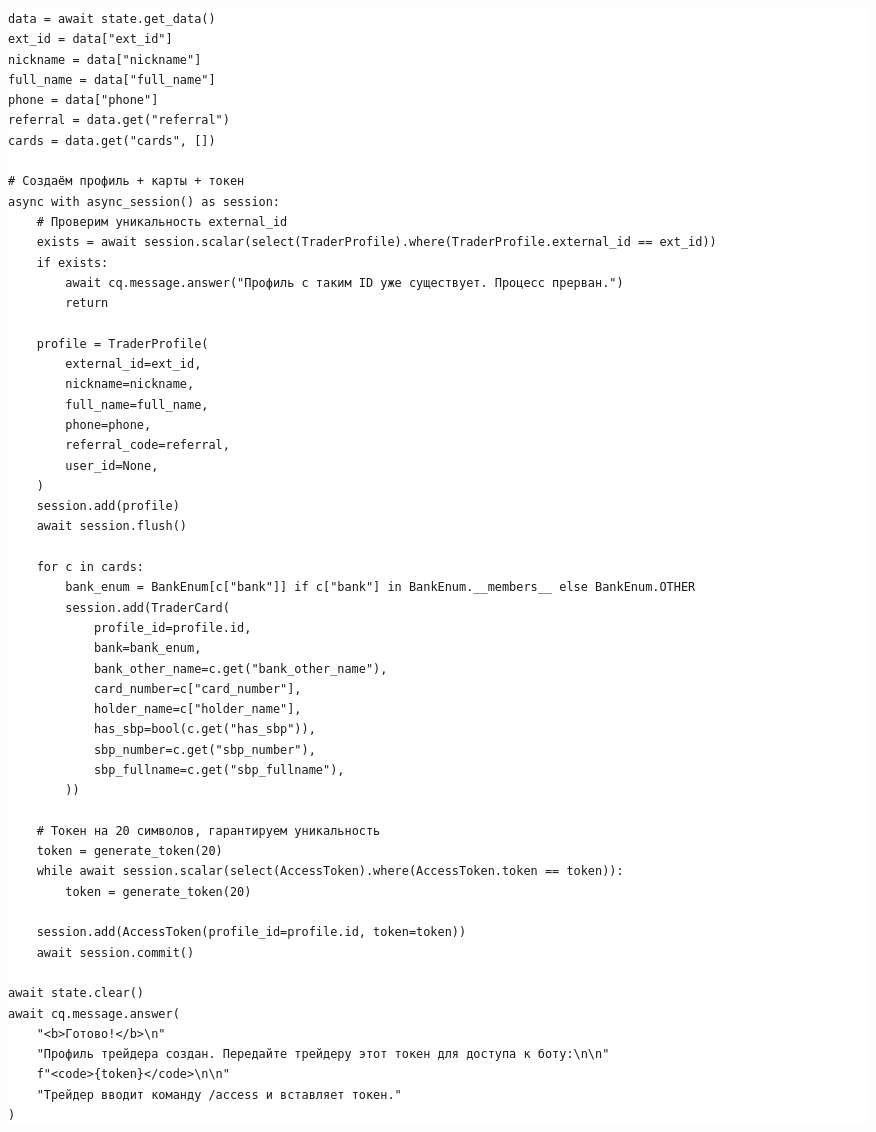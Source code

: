     data = await state.get_data()
    ext_id = data["ext_id"]
    nickname = data["nickname"]
    full_name = data["full_name"]
    phone = data["phone"]
    referral = data.get("referral")
    cards = data.get("cards", [])

    # Создаём профиль + карты + токен
    async with async_session() as session:
        # Проверим уникальность external_id
        exists = await session.scalar(select(TraderProfile).where(TraderProfile.external_id == ext_id))
        if exists:
            await cq.message.answer("Профиль с таким ID уже существует. Процесс прерван.")
            return

        profile = TraderProfile(
            external_id=ext_id,
            nickname=nickname,
            full_name=full_name,
            phone=phone,
            referral_code=referral,
            user_id=None,
        )
        session.add(profile)
        await session.flush()

        for c in cards:
            bank_enum = BankEnum[c["bank"]] if c["bank"] in BankEnum.__members__ else BankEnum.OTHER
            session.add(TraderCard(
                profile_id=profile.id,
                bank=bank_enum,
                bank_other_name=c.get("bank_other_name"),
                card_number=c["card_number"],
                holder_name=c["holder_name"],
                has_sbp=bool(c.get("has_sbp")),
                sbp_number=c.get("sbp_number"),
                sbp_fullname=c.get("sbp_fullname"),
            ))

        # Токен на 20 символов, гарантируем уникальность
        token = generate_token(20)
        while await session.scalar(select(AccessToken).where(AccessToken.token == token)):
            token = generate_token(20)

        session.add(AccessToken(profile_id=profile.id, token=token))
        await session.commit()

    await state.clear()
    await cq.message.answer(
        "<b>Готово!</b>\n"
        "Профиль трейдера создан. Передайте трейдеру этот токен для доступа к боту:\n\n"
        f"<code>{token}</code>\n\n"
        "Трейдер вводит команду /access и вставляет токен."
    )
